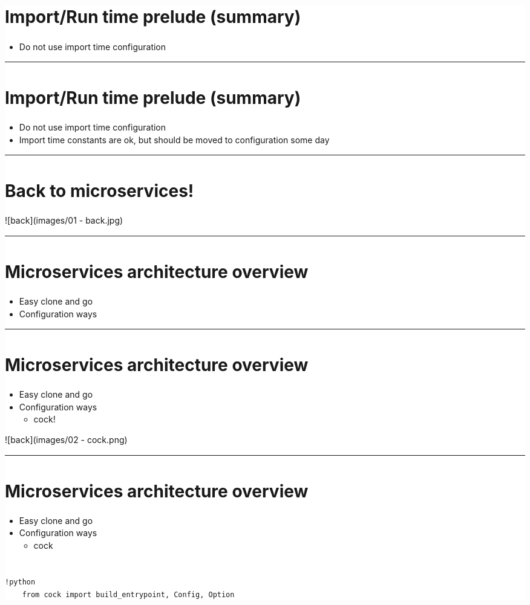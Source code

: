 
# Import/Run time prelude (summary)

- Do not use import time configuration

---

# Import/Run time prelude (summary)

- Do not use import time configuration
- Import time constants are ok, but should be moved to configuration some day

---

# Back to microservices!


![back](images/01 - back.jpg)

---

# Microservices architecture overview

- Easy clone and go
- Configuration ways

---

# Microservices architecture overview

- Easy clone and go
- Configuration ways
    - cock!

![back](images/02 - cock.png)

---

# Microservices architecture overview

- Easy clone and go
- Configuration ways
    - cock

#
    !python
        from cock import build_entrypoint, Config, Option

